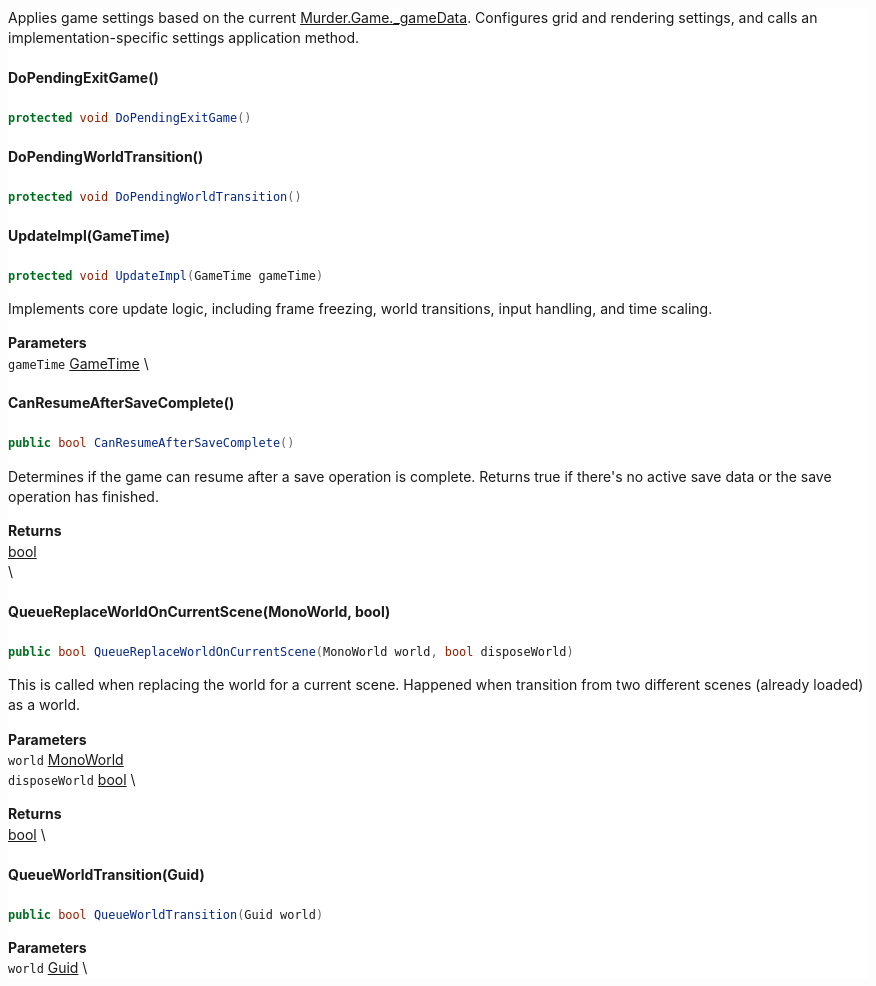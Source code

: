 Applies game settings based on the current [Murder.Game._gameData](). Configures grid and rendering settings, and calls an implementation-specific settings application method.

#### DoPendingExitGame()
```csharp
protected void DoPendingExitGame()
```

#### DoPendingWorldTransition()
```csharp
protected void DoPendingWorldTransition()
```

#### UpdateImpl(GameTime)
```csharp
protected void UpdateImpl(GameTime gameTime)
```

Implements core update logic, including frame freezing, world transitions, input handling, and time scaling.

**Parameters** \
`gameTime` [GameTime](https://docs.monogame.net/api/Microsoft.Xna.Framework.GameTime.html) \

#### CanResumeAfterSaveComplete()
```csharp
public bool CanResumeAfterSaveComplete()
```

Determines if the game can resume after a save operation is complete. Returns true if there's no active save data or the save operation has finished.

**Returns** \
[bool](https://learn.microsoft.com/en-us/dotnet/api/System.Boolean?view=net-7.0) \
\

#### QueueReplaceWorldOnCurrentScene(MonoWorld, bool)
```csharp
public bool QueueReplaceWorldOnCurrentScene(MonoWorld world, bool disposeWorld)
```

This is called when replacing the world for a current scene.
            Happened when transition from two different scenes (already loaded) as a world.

**Parameters** \
`world` [MonoWorld](../Murder/Core/MonoWorld.html) \
`disposeWorld` [bool](https://learn.microsoft.com/en-us/dotnet/api/System.Boolean?view=net-7.0) \

**Returns** \
[bool](https://learn.microsoft.com/en-us/dotnet/api/System.Boolean?view=net-7.0) \

#### QueueWorldTransition(Guid)
```csharp
public bool QueueWorldTransition(Guid world)
```

**Parameters** \
`world` [Guid](https://learn.microsoft.com/en-us/dotnet/api/System.Guid?view=net-7.0) \
